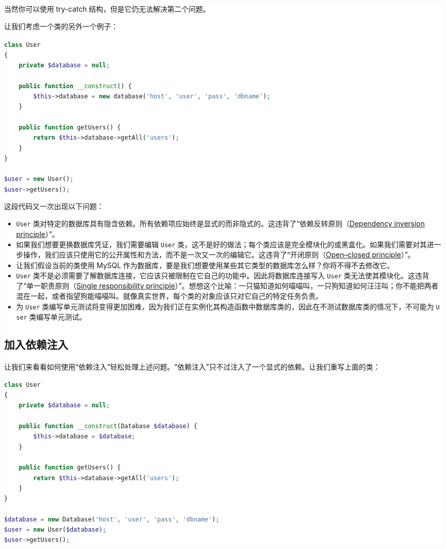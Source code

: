 

当然你可以使用 try-catch 结构，但是它仍无法解决第二个问题。



让我们考虑一个类的另外一个例子：

```php
class User
{
    private $database = null;

    public function __construct() {
        $this->database = new database('host', 'user', 'pass', 'dbname');
    }

    public function getUsers() {
        return $this->database->getAll('users');
    }
}

$user = new User();
$user->getUsers();
```



这段代码又一次出现以下问题：



* `User` 类对特定的数据库具有隐含依赖。所有依赖项应始终是显式的而非隐式的。这违背了“依赖反转原则（[Dependency inversion principle](https://en.wikipedia.org/wiki/Dependency_inversion_principle)）”。
* 如果我们想要更换数据库凭证，我们需要编辑 `User` 类，这不是好的做法；每个类应该是完全模块化的或黑盒化。如果我们需要对其进一步操作，我们应该只使用它的公开属性和方法，而不是一次又一次的编辑它。这违背了“开闭原则（[Open–closed principle](https://en.wikipedia.org/wiki/Open%E2%80%93closed_principle)）”。
* 让我们假设当前的类使用 MySQL 作为数据库，要是我们想要使用某些其它类型的数据库怎么样？你将不得不去修改它。
* `User` 类不是必须需要了解数据库连接，它应该只被限制在它自己的功能中。因此将数据库连接写入 `User` 类无法使其模块化。这违背了“单一职责原则（[Single responsibility principle](https://en.wikipedia.org/wiki/Single-responsibility_principle)）”。想想这个比喻：一只猫知道如何喵喵叫，一只狗知道如何汪汪叫；你不能把两者混在一起，或者指望狗能喵喵叫。就像真实世界，每个类的对象应该只对它自己的特定任务负责。
* 为 `User` 类编写单元测试将变得更加困难，因为我们正在实例化其构造函数中数据库类的，因此在不测试数据库类的情况下，不可能为 `User` 类编写单元测试。



## 加入依赖注入



让我们来看看如何使用“依赖注入”轻松处理上述问题。“依赖注入”只不过注入了一个显式的依赖。让我们重写上面的类：

```php
class User
{
    private $database = null;

    public function __construct(Database $database) {
        $this->database = $database;
    }

    public function getUsers() {
        return $this->database->getAll('users');
    }
}

$database = new Database('host', 'user', 'pass', 'dbname');
$user = new User($database);
$user->getUsers();
```
